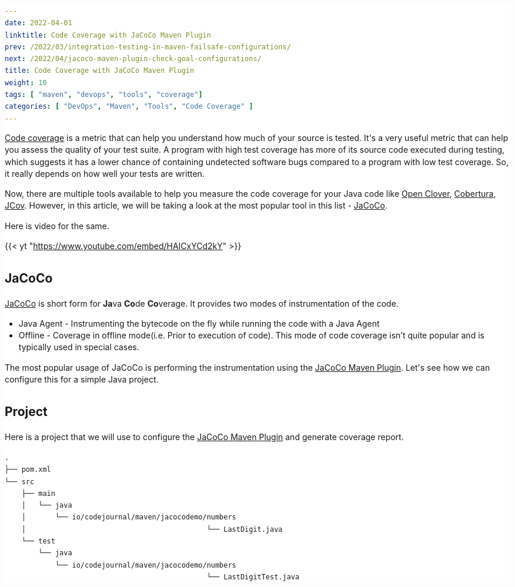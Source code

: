 ```yaml
---
date: 2022-04-01
linktitle: Code Coverage with JaCoCo Maven Plugin
prev: /2022/03/integration-testing-in-maven-failsafe-configurations/
next: /2022/04/jacoco-maven-plugin-check-goal-configurations/
title: Code Coverage with JaCoCo Maven Plugin
weight: 10
tags: [ "maven", "devops", "tools", "coverage"]
categories: [ "DevOps", "Maven", "Tools", "Code Coverage" ]
---
```



[Code coverage][1] is a metric that can help you understand how much of your source is tested. It's a very useful metric that can help you assess the quality of your test suite. A program with high test coverage has more of its source code executed during testing, which suggests it has a lower chance of containing undetected software bugs compared to a program with low test coverage. So, it really depends on how well your tests are written.

Now, there are multiple tools available to help you measure the code coverage for your Java code like [Open Clover][2], [Cobertura][3], [JCov][4]. However, in this article, we will be taking a look at the most popular tool in this list - [JaCoCo][5].

Here is video for the same.

{{< yt "https://www.youtube.com/embed/HAICxYCd2kY" >}}





## JaCoCo

[JaCoCo][5] is short form for **Ja**va **Co**de **Co**verage. It provides two modes of instrumentation of the code.

- Java Agent - Instrumenting the bytecode on the fly while running the code with a Java Agent
- Offline - Coverage in offline mode(i.e. Prior to execution of code). This mode of code coverage isn’t quite popular and is typically used in special cases.

The most popular usage of JaCoCo is performing the instrumentation using the [JaCoCo Maven Plugin][6]. Let's see how we can configure this for a simple Java project.





## Project

Here is a project that we will use to configure the [JaCoCo Maven Plugin][6] and generate coverage report.

```
.
├── pom.xml
└── src
    ├── main
    │   └── java
    │       └── io/codejournal/maven/jacocodemo/numbers
    │                                           └── LastDigit.java
    └── test
        └── java
            └── io/codejournal/maven/jacocodemo/numbers
                                                └── LastDigitTest.java
```


  [1]: https://en.wikipedia.org/wiki/Code_coverage
  [2]: https://openclover.org
  [3]: https://github.com/cobertura/cobertura
  [4]: https://wiki.openjdk.java.net/display/CodeTools/jcov
  [5]: https://www.jacoco.org
  [6]: https://www.jacoco.org/jacoco/trunk/doc/maven.html
  [7]: https://codingbat.com
  [8]: https://codingbat.com/prob/p125339
  [9]: https://junit.org/junit5/
 [10]: https://assertj.github.io/doc/
 [11]: https://maven.apache.org/surefire/maven-surefire-plugin/
 [12]: /2020/11/maven-lifecycles/
 [13]: https://www.jacoco.org/jacoco/trunk/doc/prepare-agent-mojo.html
 [14]: https://www.jacoco.org/jacoco/trunk/doc/prepare-agent-integration-mojo.html
 [15]: https://www.jacoco.org/jacoco/trunk/doc/report-mojo.html
 [16]: /2022/04/jacoco-maven-plugin-report-goal-configurations/
 [17]: https://www.jacoco.org/jacoco/trunk/doc/report-integration-mojo.html
 [18]: https://www.jacoco.org/jacoco/trunk/doc/merge-mojo.html
 [19]: https://www.jacoco.org/jacoco/trunk/doc/report-aggregate-mojo.html
 [20]: /2022/04/jacoco-maven-plugin-report-aggregate-goal-configurations/
 [21]: /2022/04/jacoco-maven-plugin-check-goal-configurations/
 [22]: /2022/04/jacoco-maven-plugin-dump-goal-configurations/
 [23]: https://docs.oracle.com/en/java/javase/17/docs/api/java.instrument/java/lang/instrument/package-summary.html
 [24]: https://www.jacoco.org/jacoco/trunk/doc/offline.html
 [25]: https://www.jacoco.org/jacoco/trunk/doc/instrument-mojo.html
 [26]: https://www.jacoco.org/jacoco/trunk/doc/restore-instrumented-classes-mojo.html